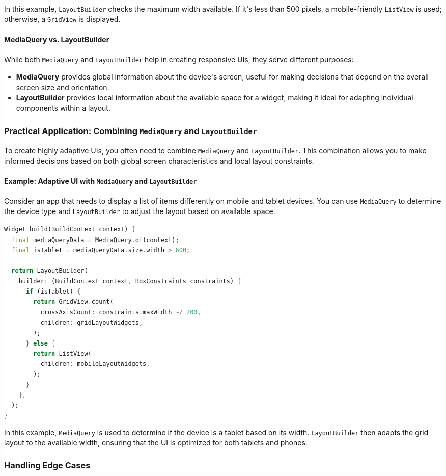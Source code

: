 In this example, `LayoutBuilder` checks the maximum width available. If it's less than 500 pixels, a mobile-friendly `ListView` is used; otherwise, a `GridView` is displayed.

#### MediaQuery vs. LayoutBuilder

While both `MediaQuery` and `LayoutBuilder` help in creating responsive UIs, they serve different purposes:

- **MediaQuery** provides global information about the device's screen, useful for making decisions that depend on the overall screen size and orientation.
- **LayoutBuilder** provides local information about the available space for a widget, making it ideal for adapting individual components within a layout.

### Practical Application: Combining `MediaQuery` and `LayoutBuilder`

To create highly adaptive UIs, you often need to combine `MediaQuery` and `LayoutBuilder`. This combination allows you to make informed decisions based on both global screen characteristics and local layout constraints.

#### Example: Adaptive UI with `MediaQuery` and `LayoutBuilder`

Consider an app that needs to display a list of items differently on mobile and tablet devices. You can use `MediaQuery` to determine the device type and `LayoutBuilder` to adjust the layout based on available space.

```dart
Widget build(BuildContext context) {
  final mediaQueryData = MediaQuery.of(context);
  final isTablet = mediaQueryData.size.width > 600;

  return LayoutBuilder(
    builder: (BuildContext context, BoxConstraints constraints) {
      if (isTablet) {
        return GridView.count(
          crossAxisCount: constraints.maxWidth ~/ 200,
          children: gridLayoutWidgets,
        );
      } else {
        return ListView(
          children: mobileLayoutWidgets,
        );
      }
    },
  );
}
```

In this example, `MediaQuery` is used to determine if the device is a tablet based on its width. `LayoutBuilder` then adapts the grid layout to the available width, ensuring that the UI is optimized for both tablets and phones.

### Handling Edge Cases
